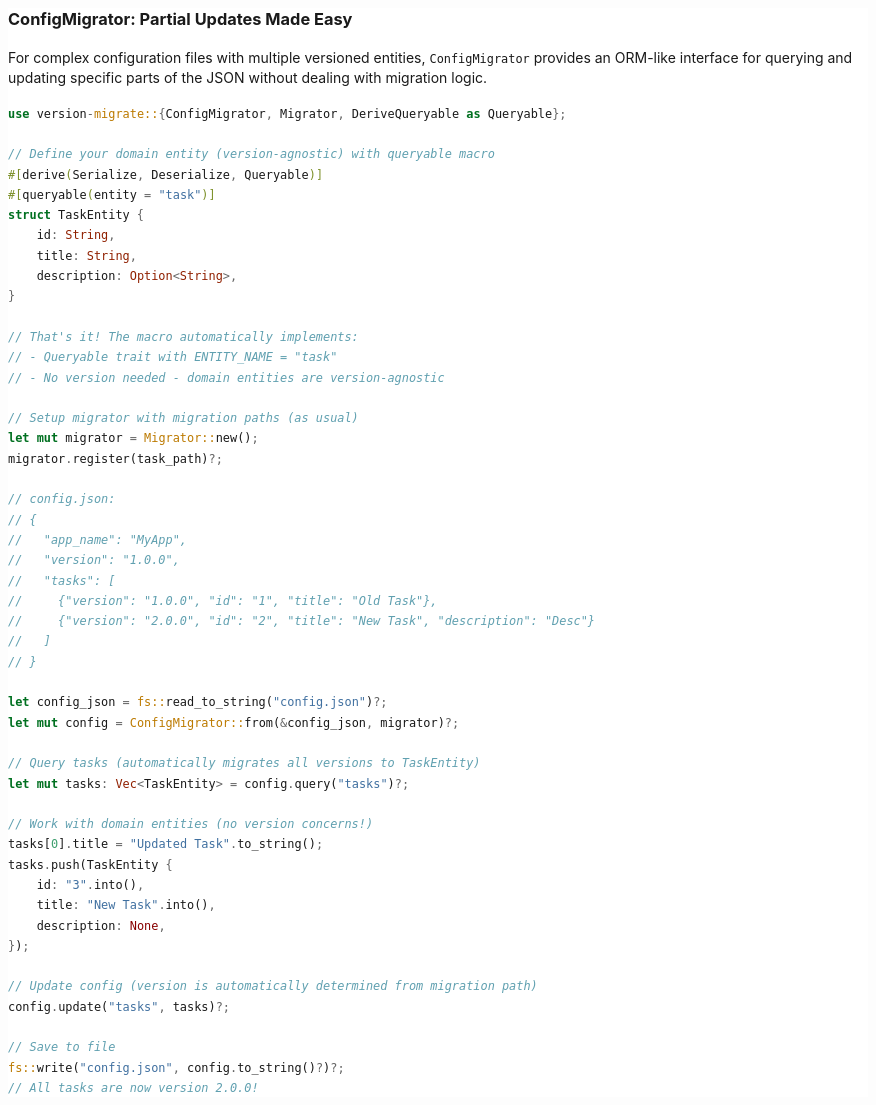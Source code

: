 ### ConfigMigrator: Partial Updates Made Easy

For complex configuration files with multiple versioned entities, `ConfigMigrator` provides an ORM-like interface for querying and updating specific parts of the JSON without dealing with migration logic.

```rust
use version-migrate::{ConfigMigrator, Migrator, DeriveQueryable as Queryable};

// Define your domain entity (version-agnostic) with queryable macro
#[derive(Serialize, Deserialize, Queryable)]
#[queryable(entity = "task")]
struct TaskEntity {
    id: String,
    title: String,
    description: Option<String>,
}

// That's it! The macro automatically implements:
// - Queryable trait with ENTITY_NAME = "task"
// - No version needed - domain entities are version-agnostic

// Setup migrator with migration paths (as usual)
let mut migrator = Migrator::new();
migrator.register(task_path)?;

// config.json:
// {
//   "app_name": "MyApp",
//   "version": "1.0.0",
//   "tasks": [
//     {"version": "1.0.0", "id": "1", "title": "Old Task"},
//     {"version": "2.0.0", "id": "2", "title": "New Task", "description": "Desc"}
//   ]
// }

let config_json = fs::read_to_string("config.json")?;
let mut config = ConfigMigrator::from(&config_json, migrator)?;

// Query tasks (automatically migrates all versions to TaskEntity)
let mut tasks: Vec<TaskEntity> = config.query("tasks")?;

// Work with domain entities (no version concerns!)
tasks[0].title = "Updated Task".to_string();
tasks.push(TaskEntity {
    id: "3".into(),
    title: "New Task".into(),
    description: None,
});

// Update config (version is automatically determined from migration path)
config.update("tasks", tasks)?;

// Save to file
fs::write("config.json", config.to_string()?)?;
// All tasks are now version 2.0.0!
```
